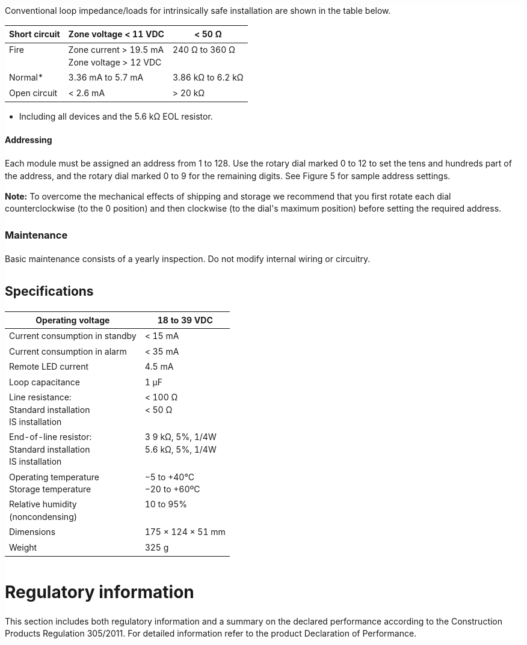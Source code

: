Conventional loop impedance/loads for intrinsically safe installation are shown in the table below.

| Short circuit | Zone voltage < 11 VDC                           | < 50 Ω            |
|---------------|-------------------------------------------------|-------------------|
| Fire          | Zone current > 19.5 mA<br>Zone voltage > 12 VDC | 240 Ω to 360 Ω    |
| Normal*       | 3.36 mA to 5.7 mA                               | 3.86 kΩ to 6.2 kΩ |
| Open circuit  | < 2.6 mA                                        | > 20 kΩ           |

* Including all devices and the 5.6 kΩ EOL resistor.

#### **Addressing**

Each module must be assigned an address from 1 to 128. Use the rotary dial marked 0 to 12 to set the tens and hundreds part of the address, and the rotary dial marked 0 to 9 for the remaining digits. See Figure 5 for sample address settings.

**Note:** To overcome the mechanical effects of shipping and storage we recommend that you first rotate each dial counterclockwise (to the 0 position) and then clockwise (to the dial's maximum position) before setting the required address.

### **Maintenance**

Basic maintenance consists of a yearly inspection. Do not modify internal wiring or circuitry.

## **Specifications**

| Operating voltage                                                 | 18 to 39 VDC                         |
|-------------------------------------------------------------------|--------------------------------------|
| Current consumption in standby                                    | < 15 mA                              |
| Current consumption in alarm                                      | < 35 mA                              |
| Remote LED current                                                | 4.5 mA                               |
| Loop capacitance                                                  | 1 µF                                 |
| Line resistance:<br>Standard installation<br>IS installation      | < 100 Ω<br>< 50 Ω                    |
| End-of-line resistor:<br>Standard installation<br>IS installation | 3 9 kΩ, 5%, 1/4W<br>5.6 kΩ, 5%, 1/4W |
| Operating temperature<br>Storage temperature                      | −5 to +40°C<br>−20 to +60ºC          |
| Relative humidity<br>(noncondensing)                              | 10 to 95%                            |
| Dimensions                                                        | 175 × 124 × 51 mm                    |
| Weight                                                            | 325 g                                |

# **Regulatory information**

This section includes both regulatory information and a summary on the declared performance according to the Construction Products Regulation 305/2011. For detailed information refer to the product Declaration of Performance.
